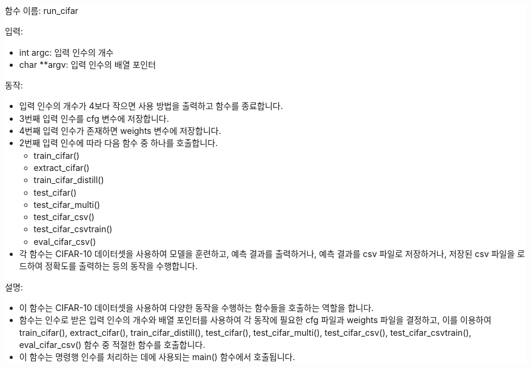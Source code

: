 ```c
```

함수 이름: run\_cifar

입력:

* int argc: 입력 인수의 개수
* char \*\*argv: 입력 인수의 배열 포인터

동작:

* 입력 인수의 개수가 4보다 작으면 사용 방법을 출력하고 함수를 종료합니다.
* 3번째 입력 인수를 cfg 변수에 저장합니다.
* 4번째 입력 인수가 존재하면 weights 변수에 저장합니다.
* 2번째 입력 인수에 따라 다음 함수 중 하나를 호출합니다.
  * train\_cifar()
  * extract\_cifar()
  * train\_cifar\_distill()
  * test\_cifar()
  * test\_cifar\_multi()
  * test\_cifar\_csv()
  * test\_cifar\_csvtrain()
  * eval\_cifar\_csv()
* 각 함수는 CIFAR-10 데이터셋을 사용하여 모델을 훈련하고, 예측 결과를 출력하거나, 예측 결과를 csv 파일로 저장하거나, 저장된 csv 파일을 로드하여 정확도를 출력하는 등의 동작을 수행합니다.

설명:&#x20;

* 이 함수는 CIFAR-10 데이터셋을 사용하여 다양한 동작을 수행하는 함수들을 호출하는 역할을 합니다.&#x20;
* 함수는 인수로 받은 입력 인수의 개수와 배열 포인터를 사용하여 각 동작에 필요한 cfg 파일과 weights 파일을 결정하고, 이를 이용하여 train\_cifar(), extract\_cifar(), train\_cifar\_distill(), test\_cifar(), test\_cifar\_multi(), test\_cifar\_csv(), test\_cifar\_csvtrain(), eval\_cifar\_csv() 함수 중 적절한 함수를 호출합니다.&#x20;
* 이 함수는 명령행 인수를 처리하는 데에 사용되는 main() 함수에서 호출됩니다.

